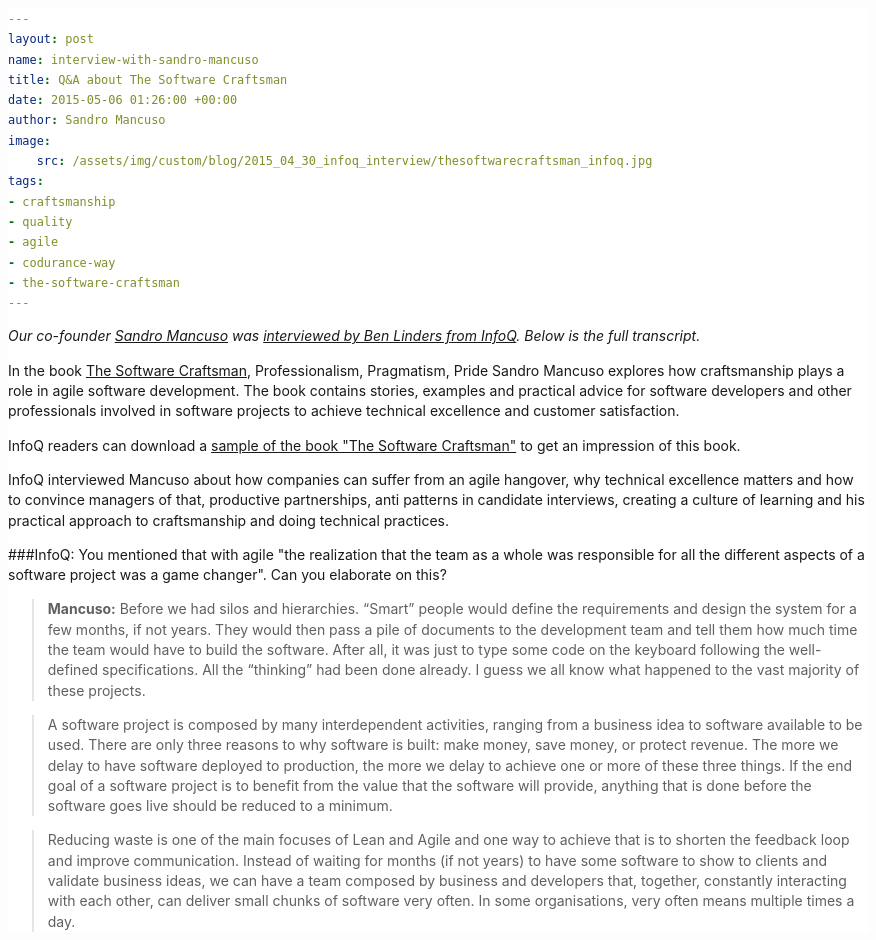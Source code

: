 ```yaml
---
layout: post
name: interview-with-sandro-mancuso
title: Q&A about The Software Craftsman
date: 2015-05-06 01:26:00 +00:00
author: Sandro Mancuso
image:
    src: /assets/img/custom/blog/2015_04_30_infoq_interview/thesoftwarecraftsman_infoq.jpg
tags:
- craftsmanship
- quality
- agile
- codurance-way
- the-software-craftsman
---
```


_Our co-founder [Sandro Mancuso](http://twitter.com/sandromancuso) was [interviewed by Ben Linders from InfoQ](http://www.infoq.com/articles/mancuso-software-craftsman). Below is the full transcript._ 

In the book [The Software Craftsman](http://goo.gl/KgxKaw), Professionalism, Pragmatism, Pride Sandro Mancuso explores how craftsmanship plays a role in agile software development. The book contains stories, examples and practical advice for software developers and other professionals involved in software projects to achieve technical excellence and customer satisfaction.

InfoQ readers can download a [sample of the book "The Software Craftsman"](http://ptgmedia.pearsoncmg.com/images/9780134052502/samplepages/9780134052502.pdf) to get an impression of this book.

InfoQ interviewed Mancuso about how companies can suffer from an agile hangover, why technical excellence matters and how to convince managers of that, productive partnerships, anti patterns in candidate interviews, creating a culture of learning and his practical approach to craftsmanship and doing technical practices.

###InfoQ: You mentioned that with agile "the realization that the team as a whole was responsible for all the different aspects of a software project was a game changer". Can you elaborate on this?

> **Mancuso:** Before we had silos and hierarchies. “Smart” people would define the requirements and design the system for a few months, if not years. They would then pass a pile of documents to the development team and tell them how much time the team would have to build the software. After all, it was just to type some code on the keyboard following the well-defined specifications. All the “thinking” had been done already. I guess we all know what happened to the vast majority of these projects.

> A software project is composed by many interdependent activities, ranging from a business idea to software available to be used. There are only three reasons to why software is built: make money, save money, or protect revenue. The more we delay to have software deployed to production, the more we delay to achieve one or more of these three things. If the end goal of a software project is to benefit from the value that the software will provide, anything that is done before the software goes live should be reduced to a minimum.

> Reducing waste is one of the main focuses of Lean and Agile and one way to achieve that is to shorten the feedback loop and improve communication. Instead of waiting for months (if not years) to have some software to show to clients and validate business ideas, we can have a team composed by business and developers that, together, constantly interacting with each other, can deliver small chunks of software very often. In some organisations, very often means multiple times a day.
